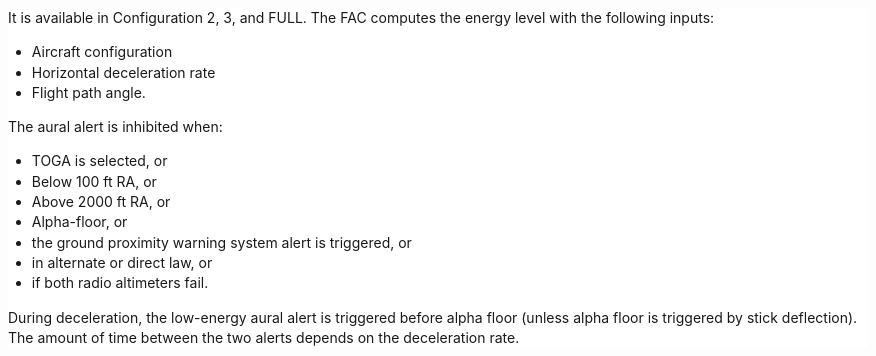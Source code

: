 It is available in Configuration 2, 3, and FULL. The FAC computes the energy level with the following inputs:

- Aircraft configuration
- Horizontal deceleration rate
- Flight path angle.

The aural alert is inhibited when:

- TOGA is selected, or
- Below 100 ft RA, or
- Above 2000 ft RA, or
- Alpha-floor, or
- the ground proximity warning system alert is triggered, or
- in alternate or direct law, or
- if both radio altimeters fail.

During deceleration, the low-energy aural alert is triggered before alpha floor (unless alpha floor is triggered by stick deflection). The amount of time between the two alerts depends on the deceleration rate.

